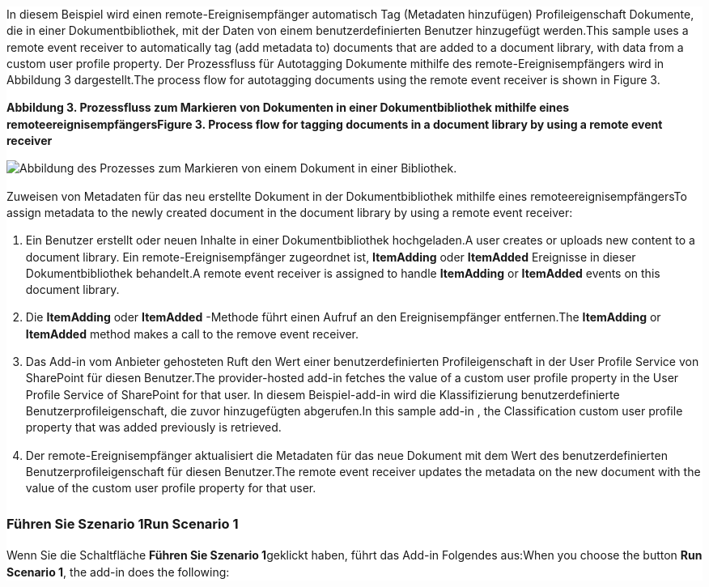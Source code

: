 <span data-ttu-id="ffb63-134">In diesem Beispiel wird einen remote-Ereignisempfänger automatisch Tag (Metadaten hinzufügen) Profileigenschaft Dokumente, die in einer Dokumentbibliothek, mit der Daten von einem benutzerdefinierten Benutzer hinzugefügt werden.</span><span class="sxs-lookup"><span data-stu-id="ffb63-134">This sample uses a remote event receiver to automatically tag (add metadata to) documents that are added to a document library, with data from a custom user profile property.</span></span> <span data-ttu-id="ffb63-135">Der Prozessfluss für Autotagging Dokumente mithilfe des remote-Ereignisempfängers wird in Abbildung 3 dargestellt.</span><span class="sxs-lookup"><span data-stu-id="ffb63-135">The process flow for autotagging documents using the remote event receiver is shown in Figure 3.</span></span>

<span data-ttu-id="ffb63-136">**Abbildung 3. Prozessfluss zum Markieren von Dokumenten in einer Dokumentbibliothek mithilfe eines remoteereignisempfängers**</span><span class="sxs-lookup"><span data-stu-id="ffb63-136">**Figure 3. Process flow for tagging documents in a document library by using a remote event receiver**</span></span>

![Abbildung des Prozesses zum Markieren von einem Dokument in einer Bibliothek.](media/430eee99-5ab9-49d8-8021-71d7cee79a73.png)

<span data-ttu-id="ffb63-139">Zuweisen von Metadaten für das neu erstellte Dokument in der Dokumentbibliothek mithilfe eines remoteereignisempfängers</span><span class="sxs-lookup"><span data-stu-id="ffb63-139">To assign metadata to the newly created document in the document library by using a remote event receiver:</span></span>

1. <span data-ttu-id="ffb63-140">Ein Benutzer erstellt oder neuen Inhalte in einer Dokumentbibliothek hochgeladen.</span><span class="sxs-lookup"><span data-stu-id="ffb63-140">A user creates or uploads new content to a document library.</span></span> <span data-ttu-id="ffb63-141">Ein remote-Ereignisempfänger zugeordnet ist, **ItemAdding** oder **ItemAdded** Ereignisse in dieser Dokumentbibliothek behandelt.</span><span class="sxs-lookup"><span data-stu-id="ffb63-141">A remote event receiver is assigned to handle  **ItemAdding** or **ItemAdded** events on this document library.</span></span>
    
2. <span data-ttu-id="ffb63-142">Die **ItemAdding** oder **ItemAdded** -Methode führt einen Aufruf an den Ereignisempfänger entfernen.</span><span class="sxs-lookup"><span data-stu-id="ffb63-142">The  **ItemAdding** or **ItemAdded** method makes a call to the remove event receiver.</span></span>
    
3. <span data-ttu-id="ffb63-143">Das Add-in vom Anbieter gehosteten Ruft den Wert einer benutzerdefinierten Profileigenschaft in der User Profile Service von SharePoint für diesen Benutzer.</span><span class="sxs-lookup"><span data-stu-id="ffb63-143">The provider-hosted add-in fetches the value of a custom user profile property in the User Profile Service of SharePoint for that user.</span></span> <span data-ttu-id="ffb63-144">In diesem Beispiel-add-in wird die Klassifizierung benutzerdefinierte Benutzerprofileigenschaft, die zuvor hinzugefügten abgerufen.</span><span class="sxs-lookup"><span data-stu-id="ffb63-144">In this sample add-in , the Classification custom user profile property that was added previously is retrieved.</span></span>
    
4. <span data-ttu-id="ffb63-145">Der remote-Ereignisempfänger aktualisiert die Metadaten für das neue Dokument mit dem Wert des benutzerdefinierten Benutzerprofileigenschaft für diesen Benutzer.</span><span class="sxs-lookup"><span data-stu-id="ffb63-145">The remote event receiver updates the metadata on the new document with the value of the custom user profile property for that user.</span></span> 

### <a name="run-scenario-1"></a><span data-ttu-id="ffb63-146">Führen Sie Szenario 1</span><span class="sxs-lookup"><span data-stu-id="ffb63-146">Run Scenario 1</span></span>

<span data-ttu-id="ffb63-147">Wenn Sie die Schaltfläche **Führen Sie Szenario 1**geklickt haben, führt das Add-in Folgendes aus:</span><span class="sxs-lookup"><span data-stu-id="ffb63-147">When you choose the button  **Run Scenario 1**, the add-in does the following:</span></span>
